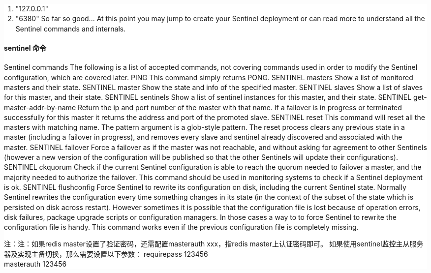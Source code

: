 1) "127.0.0.1"
2) "6380"
So far so good... At this point you may jump to create your Sentinel deployment or can read more to understand all the Sentinel commands and internals.

#### sentinel 命令
Sentinel commands
The following is a list of accepted commands, not covering commands used in order to modify the Sentinel configuration, which are covered later.
PING This command simply returns PONG.
SENTINEL masters Show a list of monitored masters and their state.
SENTINEL master <master name> Show the state and info of the specified master.
SENTINEL slaves <master name> Show a list of slaves for this master, and their state.
SENTINEL sentinels <master name> Show a list of sentinel instances for this master, and their state.
SENTINEL get-master-addr-by-name <master name> Return the ip and port number of the master with that name. If a failover is in progress or terminated successfully for this master it returns the address and port of the promoted slave.
SENTINEL reset <pattern> This command will reset all the masters with matching name. The pattern argument is a glob-style pattern. The reset process clears any previous state in a master (including a failover in progress), and removes every slave and sentinel already discovered and associated with the master.
SENTINEL failover <master name> Force a failover as if the master was not reachable, and without asking for agreement to other Sentinels (however a new version of the configuration will be published so that the other Sentinels will update their configurations).
SENTINEL ckquorum <master name> Check if the current Sentinel configuration is able to reach the quorum needed to failover a master, and the majority needed to authorize the failover. This command should be used in monitoring systems to check if a Sentinel deployment is ok.
SENTINEL flushconfig Force Sentinel to rewrite its configuration on disk, including the current Sentinel state. Normally Sentinel rewrites the configuration every time something changes in its state (in the context of the subset of the state which is persisted on disk across restart). However sometimes it is possible that the configuration file is lost because of operation errors, disk failures, package upgrade scripts or configuration managers. In those cases a way to to force Sentinel to rewrite the configuration file is handy. This command works even if the previous configuration file is completely missing.

注：注：如果redis master设置了验证密码，还需配置masterauth xxx，指redis master上认证密码即可。
	如果使用sentinel监控主从服务器及实现主备切换，那么需要设置以下参数：
	requirepass 123456	
	masterauth 123456
